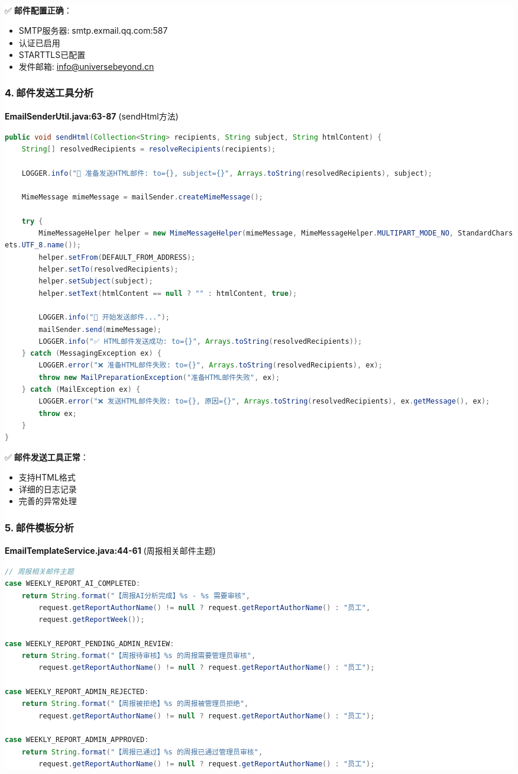 ✅ **邮件配置正确**：
- SMTP服务器: smtp.exmail.qq.com:587
- 认证已启用
- STARTTLS已配置
- 发件邮箱: info@universebeyond.cn

### 4. 邮件发送工具分析

**EmailSenderUtil.java:63-87** (sendHtml方法)
```java
public void sendHtml(Collection<String> recipients, String subject, String htmlContent) {
    String[] resolvedRecipients = resolveRecipients(recipients);

    LOGGER.info("📨 准备发送HTML邮件: to={}, subject={}", Arrays.toString(resolvedRecipients), subject);

    MimeMessage mimeMessage = mailSender.createMimeMessage();

    try {
        MimeMessageHelper helper = new MimeMessageHelper(mimeMessage, MimeMessageHelper.MULTIPART_MODE_NO, StandardCharsets.UTF_8.name());
        helper.setFrom(DEFAULT_FROM_ADDRESS);
        helper.setTo(resolvedRecipients);
        helper.setSubject(subject);
        helper.setText(htmlContent == null ? "" : htmlContent, true);

        LOGGER.info("📨 开始发送邮件...");
        mailSender.send(mimeMessage);
        LOGGER.info("✅ HTML邮件发送成功: to={}", Arrays.toString(resolvedRecipients));
    } catch (MessagingException ex) {
        LOGGER.error("❌ 准备HTML邮件失败: to={}", Arrays.toString(resolvedRecipients), ex);
        throw new MailPreparationException("准备HTML邮件失败", ex);
    } catch (MailException ex) {
        LOGGER.error("❌ 发送HTML邮件失败: to={}, 原因={}", Arrays.toString(resolvedRecipients), ex.getMessage(), ex);
        throw ex;
    }
}
```

✅ **邮件发送工具正常**：
- 支持HTML格式
- 详细的日志记录
- 完善的异常处理

### 5. 邮件模板分析

**EmailTemplateService.java:44-61** (周报相关邮件主题)
```java
// 周报相关邮件主题
case WEEKLY_REPORT_AI_COMPLETED:
    return String.format("【周报AI分析完成】%s - %s 需要审核",
        request.getReportAuthorName() != null ? request.getReportAuthorName() : "员工",
        request.getReportWeek());

case WEEKLY_REPORT_PENDING_ADMIN_REVIEW:
    return String.format("【周报待审核】%s 的周报需要管理员审核",
        request.getReportAuthorName() != null ? request.getReportAuthorName() : "员工");

case WEEKLY_REPORT_ADMIN_REJECTED:
    return String.format("【周报被拒绝】%s 的周报被管理员拒绝",
        request.getReportAuthorName() != null ? request.getReportAuthorName() : "员工");

case WEEKLY_REPORT_ADMIN_APPROVED:
    return String.format("【周报已通过】%s 的周报已通过管理员审核",
        request.getReportAuthorName() != null ? request.getReportAuthorName() : "员工");
```
